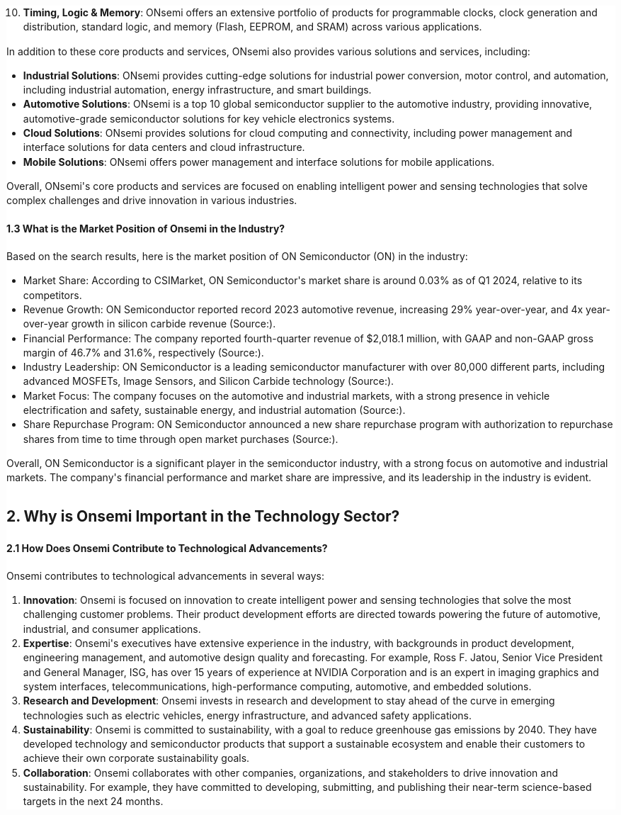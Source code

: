 10. **Timing, Logic & Memory**: ONsemi offers an extensive portfolio of products for programmable clocks, clock generation and distribution, standard logic, and memory (Flash, EEPROM, and SRAM) across various applications.

In addition to these core products and services, ONsemi also provides various solutions and services, including:

* **Industrial Solutions**: ONsemi provides cutting-edge solutions for industrial power conversion, motor control, and automation, including industrial automation, energy infrastructure, and smart buildings.
* **Automotive Solutions**: ONsemi is a top 10 global semiconductor supplier to the automotive industry, providing innovative, automotive-grade semiconductor solutions for key vehicle electronics systems.
* **Cloud Solutions**: ONsemi provides solutions for cloud computing and connectivity, including power management and interface solutions for data centers and cloud infrastructure.
* **Mobile Solutions**: ONsemi offers power management and interface solutions for mobile applications.

Overall, ONsemi's core products and services are focused on enabling intelligent power and sensing technologies that solve complex challenges and drive innovation in various industries.

#### 1.3 What is the Market Position of Onsemi in the Industry? 

Based on the search results, here is the market position of ON Semiconductor (ON) in the industry:

* Market Share: According to CSIMarket, ON Semiconductor's market share is around 0.03% as of Q1 2024, relative to its competitors.
* Revenue Growth: ON Semiconductor reported record 2023 automotive revenue, increasing 29% year-over-year, and 4x year-over-year growth in silicon carbide revenue (Source:).
* Financial Performance: The company reported fourth-quarter revenue of $2,018.1 million, with GAAP and non-GAAP gross margin of 46.7% and 31.6%, respectively (Source:).
* Industry Leadership: ON Semiconductor is a leading semiconductor manufacturer with over 80,000 different parts, including advanced MOSFETs, Image Sensors, and Silicon Carbide technology (Source:).
* Market Focus: The company focuses on the automotive and industrial markets, with a strong presence in vehicle electrification and safety, sustainable energy, and industrial automation (Source:).
* Share Repurchase Program: ON Semiconductor announced a new share repurchase program with authorization to repurchase shares from time to time through open market purchases (Source:).

Overall, ON Semiconductor is a significant player in the semiconductor industry, with a strong focus on automotive and industrial markets. The company's financial performance and market share are impressive, and its leadership in the industry is evident.

## 2. Why is Onsemi Important in the Technology Sector?

#### 2.1 How Does Onsemi Contribute to Technological Advancements?

Onsemi contributes to technological advancements in several ways:

1. **Innovation**: Onsemi is focused on innovation to create intelligent power and sensing technologies that solve the most challenging customer problems. Their product development efforts are directed towards powering the future of automotive, industrial, and consumer applications.
2. **Expertise**: Onsemi's executives have extensive experience in the industry, with backgrounds in product development, engineering management, and automotive design quality and forecasting. For example, Ross F. Jatou, Senior Vice President and General Manager, ISG, has over 15 years of experience at NVIDIA Corporation and is an expert in imaging graphics and system interfaces, telecommunications, high-performance computing, automotive, and embedded solutions.
3. **Research and Development**: Onsemi invests in research and development to stay ahead of the curve in emerging technologies such as electric vehicles, energy infrastructure, and advanced safety applications.
4. **Sustainability**: Onsemi is committed to sustainability, with a goal to reduce greenhouse gas emissions by 2040. They have developed technology and semiconductor products that support a sustainable ecosystem and enable their customers to achieve their own corporate sustainability goals.
5. **Collaboration**: Onsemi collaborates with other companies, organizations, and stakeholders to drive innovation and sustainability. For example, they have committed to developing, submitting, and publishing their near-term science-based targets in the next 24 months.